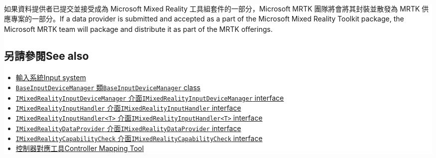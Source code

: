<span data-ttu-id="3e0ad-202">如果資料提供者已提交並接受成為 Microsoft Mixed Reality 工具組套件的一部分，Microsoft MRTK 團隊將會將其封裝並散發為 MRTK 供應專案的一部分。</span><span class="sxs-lookup"><span data-stu-id="3e0ad-202">If a data provider is submitted and accepted as a part of the Microsoft Mixed Reality Toolkit package, the Microsoft MRTK team will package and distribute it as part of the MRTK offerings.</span></span>

## <a name="see-also"></a><span data-ttu-id="3e0ad-203">另請參閱</span><span class="sxs-lookup"><span data-stu-id="3e0ad-203">See also</span></span>

- [<span data-ttu-id="3e0ad-204">輸入系統</span><span class="sxs-lookup"><span data-stu-id="3e0ad-204">Input system</span></span>](Overview.md)
- [<span data-ttu-id="3e0ad-205">`BaseInputDeviceManager` 類</span><span class="sxs-lookup"><span data-stu-id="3e0ad-205">`BaseInputDeviceManager` class</span></span>](xref:Microsoft.MixedReality.Toolkit.Input.BaseInputDeviceManager)
- [<span data-ttu-id="3e0ad-206">`IMixedRealityInputDeviceManager` 介面</span><span class="sxs-lookup"><span data-stu-id="3e0ad-206">`IMixedRealityInputDeviceManager` interface</span></span>](xref:Microsoft.MixedReality.Toolkit.Input.IMixedRealityInputDeviceManager)
- [<span data-ttu-id="3e0ad-207">`IMixedRealityInputHandler` 介面</span><span class="sxs-lookup"><span data-stu-id="3e0ad-207">`IMixedRealityInputHandler` interface</span></span>](xref:Microsoft.MixedReality.Toolkit.Input.IMixedRealityInputHandler)
- [<span data-ttu-id="3e0ad-208">`IMixedRealityInputHandler<T>` 介面</span><span class="sxs-lookup"><span data-stu-id="3e0ad-208">`IMixedRealityInputHandler<T>` interface</span></span>](xref:Microsoft.MixedReality.Toolkit.Input.IMixedRealityInputHandler`1)
- [<span data-ttu-id="3e0ad-209">`IMixedRealityDataProvider` 介面</span><span class="sxs-lookup"><span data-stu-id="3e0ad-209">`IMixedRealityDataProvider` interface</span></span>](xref:Microsoft.MixedReality.Toolkit.IMixedRealityDataProvider)
- [<span data-ttu-id="3e0ad-210">`IMixedRealityCapabilityCheck` 介面</span><span class="sxs-lookup"><span data-stu-id="3e0ad-210">`IMixedRealityCapabilityCheck` interface</span></span>](xref:Microsoft.MixedReality.Toolkit.IMixedRealityCapabilityCheck)
- [<span data-ttu-id="3e0ad-211">控制器對應工具</span><span class="sxs-lookup"><span data-stu-id="3e0ad-211">Controller Mapping Tool</span></span>](../Tools/ControllerMappingTool.md)
